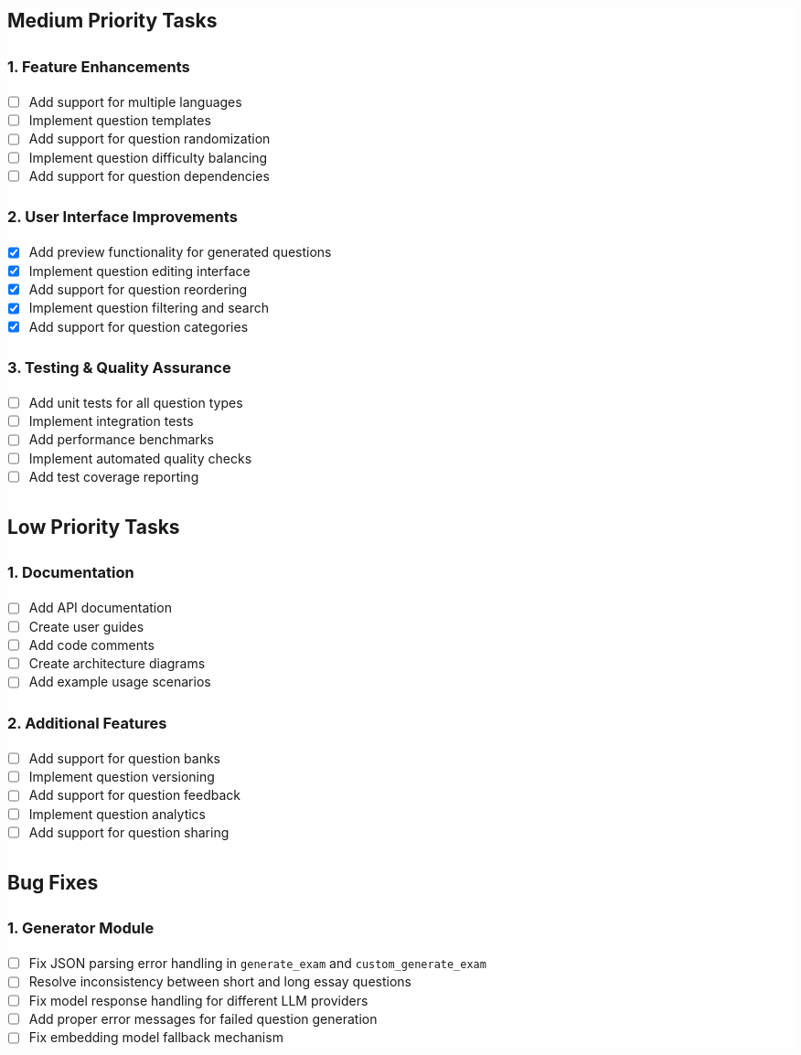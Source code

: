 ## Medium Priority Tasks

### 1. Feature Enhancements
- [ ] Add support for multiple languages
- [ ] Implement question templates
- [ ] Add support for question randomization
- [ ] Implement question difficulty balancing
- [ ] Add support for question dependencies

### 2. User Interface Improvements
- [x] Add preview functionality for generated questions
- [x] Implement question editing interface
- [x] Add support for question reordering
- [x] Implement question filtering and search
- [x] Add support for question categories

### 3. Testing & Quality Assurance
- [ ] Add unit tests for all question types
- [ ] Implement integration tests
- [ ] Add performance benchmarks
- [ ] Implement automated quality checks
- [ ] Add test coverage reporting

## Low Priority Tasks

### 1. Documentation
- [ ] Add API documentation
- [ ] Create user guides
- [ ] Add code comments
- [ ] Create architecture diagrams
- [ ] Add example usage scenarios

### 2. Additional Features
- [ ] Add support for question banks
- [ ] Implement question versioning
- [ ] Add support for question feedback
- [ ] Implement question analytics
- [ ] Add support for question sharing

## Bug Fixes

### 1. Generator Module
- [ ] Fix JSON parsing error handling in `generate_exam` and `custom_generate_exam`
- [ ] Resolve inconsistency between short and long essay questions
- [ ] Fix model response handling for different LLM providers
- [ ] Add proper error messages for failed question generation
- [ ] Fix embedding model fallback mechanism
